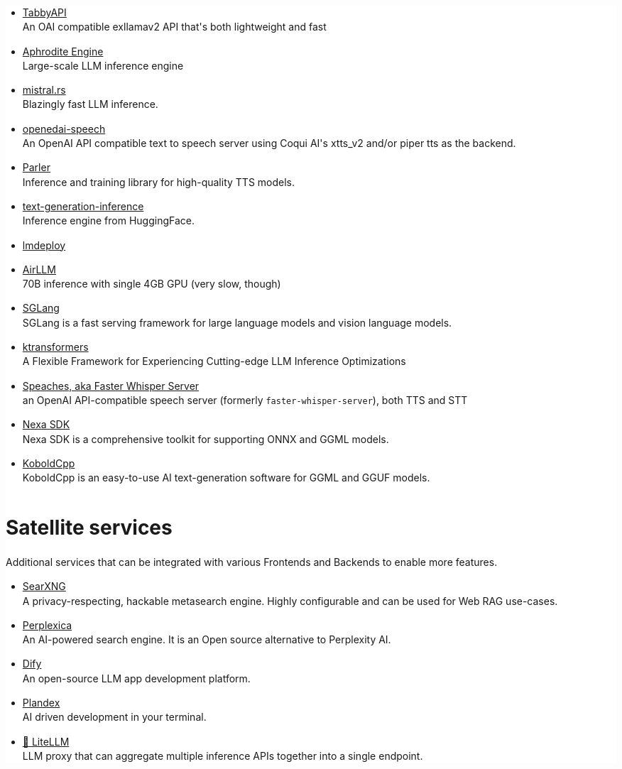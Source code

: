 - [TabbyAPI](./2.2.4-Backend:-TabbyAPI)<br/>
An OAI compatible exllamav2 API that's both lightweight and fast

- [Aphrodite Engine](./2.2.5-Backend:-Aphrodite-Engine)<br/>
Large-scale LLM inference engine

- [mistral.rs](./2.2.6-Backend:-mistral.rs)<br/>
Blazingly fast LLM inference.

- [openedai-speech](./2.2.7-Backend:-openedai-speech)<br/>
An OpenAI API compatible text to speech server using Coqui AI's xtts_v2 and/or piper tts as the backend.

- [Parler](./2.2.8-Backend:-Parler)<br/>
Inference and training library for high-quality TTS models.

- [text-generation-inference](./2.2.9-Backend:-text-generation-inference)<br/>
Inference engine from HuggingFace.

- [lmdeploy](./2.2.10-Backend:-lmdeploy)

- [AirLLM](./2.2.11-Backend:-AirLLM)<br/>
70B inference with single 4GB GPU (very slow, though)

- [SGLang](./2.2.12-Backend:-SGLang)<br/>
SGLang is a fast serving framework for large language models and vision language models.

- [ktransformers](./2.2.13-Backend:-KTransformers)<br/>
A Flexible Framework for Experiencing Cutting-edge LLM Inference Optimizations

- [Speaches, aka Faster Whisper Server](./2.2.14-Backend:-Speaches)<br/>
an OpenAI API-compatible speech server (formerly `faster-whisper-server`), both TTS and STT

- [Nexa SDK](./2.2.15-Backend:-Nexa-SDK)<br/>
Nexa SDK is a comprehensive toolkit for supporting ONNX and GGML models.

- [KoboldCpp](./2.2.16-Backend:-KoboldCpp)<br/>
KoboldCpp is an easy-to-use AI text-generation software for GGML and GGUF models.

# Satellite services

Additional services that can be integrated with various Frontends and Backends to enable more features.

- [SearXNG](./2.3.1-Satellite:-SearXNG)<br/>
A privacy-respecting, hackable metasearch engine. Highly configurable and can be used for Web RAG use-cases.

- [Perplexica](./2.3.2-Satellite:-Perplexica)<br/>
An AI-powered search engine. It is an Open source alternative to Perplexity AI.

- [Dify](./2.3.3-Satellite:-Dify)<br/>
An open-source LLM app development platform.

- [Plandex](./2.3.4-Satellite:-Plandex)<br/>
AI driven development in your terminal.

- [🚅 LiteLLM](./2.3.5-Satellite:-LiteLLM)<br/>
LLM proxy that can aggregate multiple inference APIs together into a single endpoint.
